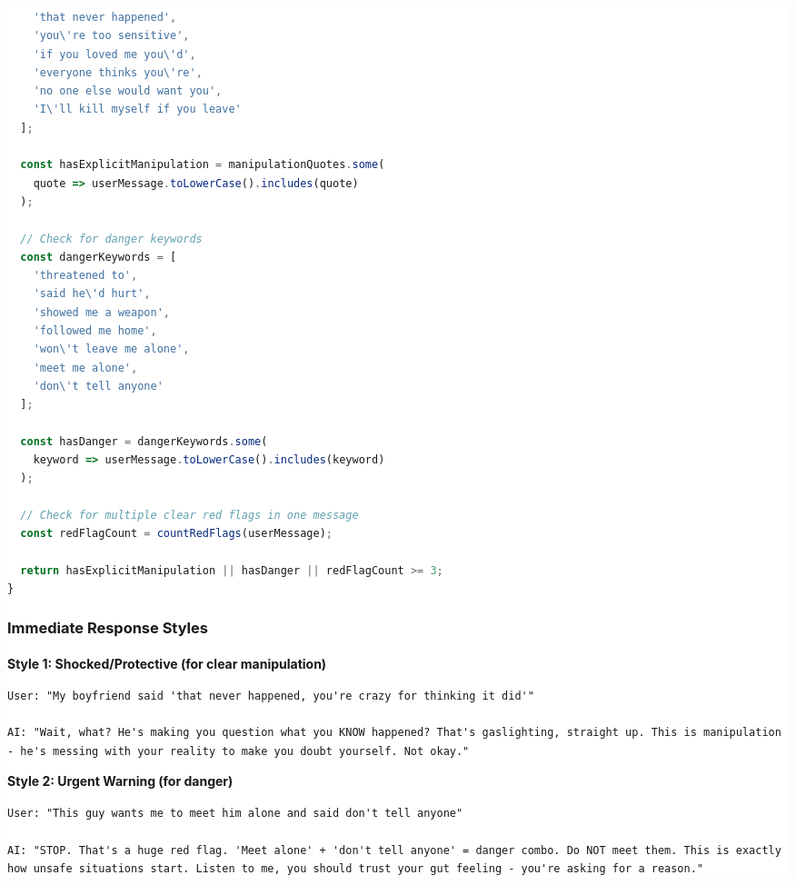 ```typescript
    'that never happened',
    'you\'re too sensitive',
    'if you loved me you\'d',
    'everyone thinks you\'re',
    'no one else would want you',
    'I\'ll kill myself if you leave'
  ];
  
  const hasExplicitManipulation = manipulationQuotes.some(
    quote => userMessage.toLowerCase().includes(quote)
  );
  
  // Check for danger keywords
  const dangerKeywords = [
    'threatened to',
    'said he\'d hurt',
    'showed me a weapon',
    'followed me home',
    'won\'t leave me alone',
    'meet me alone',
    'don\'t tell anyone'
  ];
  
  const hasDanger = dangerKeywords.some(
    keyword => userMessage.toLowerCase().includes(keyword)
  );
  
  // Check for multiple clear red flags in one message
  const redFlagCount = countRedFlags(userMessage);
  
  return hasExplicitManipulation || hasDanger || redFlagCount >= 3;
}
```

### Immediate Response Styles

**Style 1: Shocked/Protective (for clear manipulation)**
```
User: "My boyfriend said 'that never happened, you're crazy for thinking it did'"

AI: "Wait, what? He's making you question what you KNOW happened? That's gaslighting, straight up. This is manipulation - he's messing with your reality to make you doubt yourself. Not okay."
```

**Style 2: Urgent Warning (for danger)**
```
User: "This guy wants me to meet him alone and said don't tell anyone"

AI: "STOP. That's a huge red flag. 'Meet alone' + 'don't tell anyone' = danger combo. Do NOT meet them. This is exactly how unsafe situations start. Listen to me, you should trust your gut feeling - you're asking for a reason."
```

